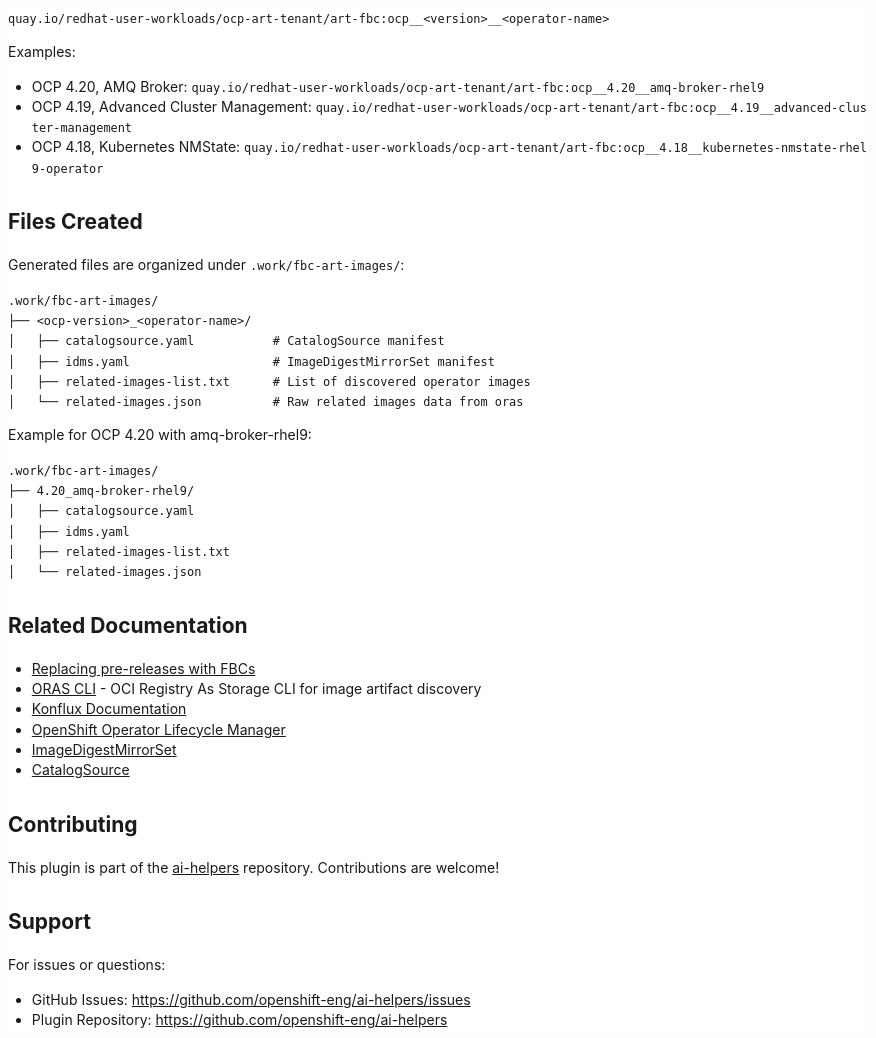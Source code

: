 ```
quay.io/redhat-user-workloads/ocp-art-tenant/art-fbc:ocp__<version>__<operator-name>
```

Examples:
- OCP 4.20, AMQ Broker: `quay.io/redhat-user-workloads/ocp-art-tenant/art-fbc:ocp__4.20__amq-broker-rhel9`
- OCP 4.19, Advanced Cluster Management: `quay.io/redhat-user-workloads/ocp-art-tenant/art-fbc:ocp__4.19__advanced-cluster-management`
- OCP 4.18, Kubernetes NMState: `quay.io/redhat-user-workloads/ocp-art-tenant/art-fbc:ocp__4.18__kubernetes-nmstate-rhel9-operator`

## Files Created

Generated files are organized under `.work/fbc-art-images/`:

```
.work/fbc-art-images/
├── <ocp-version>_<operator-name>/
│   ├── catalogsource.yaml           # CatalogSource manifest
│   ├── idms.yaml                    # ImageDigestMirrorSet manifest
│   ├── related-images-list.txt      # List of discovered operator images
│   └── related-images.json          # Raw related images data from oras

```

Example for OCP 4.20 with amq-broker-rhel9:
```
.work/fbc-art-images/
├── 4.20_amq-broker-rhel9/
│   ├── catalogsource.yaml
│   ├── idms.yaml
│   ├── related-images-list.txt
│   └── related-images.json
```

## Related Documentation

- [Replacing pre-releases with FBCs](https://docs.google.com/document/d/1YpMZrKUHQG1QAVstVY4Z7RvM3jyZec6sMSCYoNOAaA8/edit?tab=t.0)
- [ORAS CLI](https://oras.land/) - OCI Registry As Storage CLI for image artifact discovery
- [Konflux Documentation](https://konflux-ci.dev/)
- [OpenShift Operator Lifecycle Manager](https://docs.openshift.com/container-platform/latest/operators/understanding/olm/olm-understanding-olm.html)
- [ImageDigestMirrorSet](https://docs.openshift.com/container-platform/latest/openshift_images/image-configuration.html#images-configuration-registry-mirror_image-configuration)
- [CatalogSource](https://olm.operatorframework.io/docs/concepts/crds/catalogsource/)

## Contributing

This plugin is part of the [ai-helpers](https://github.com/openshift-eng/ai-helpers) repository. Contributions are welcome!

## Support

For issues or questions:
- GitHub Issues: https://github.com/openshift-eng/ai-helpers/issues
- Plugin Repository: https://github.com/openshift-eng/ai-helpers
